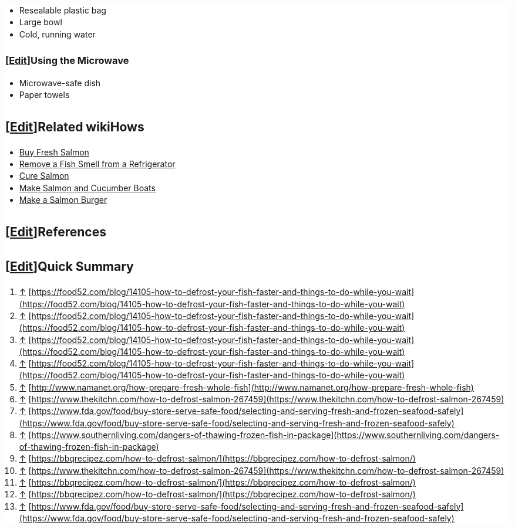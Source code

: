 *   Resealable plastic bag
*   Large bowl
*   Cold, running water

### \[[Edit](https://www.wikihow.com/index.php?title=Defrost-Salmon&action=edit&section=10 "Edit section: Using the Microwave")\]Using the Microwave

*   Microwave-safe dish
*   Paper towels

  

\[[Edit](https://www.wikihow.com/index.php?title=Defrost-Salmon&action=edit&section=11 "Edit section: Related wikiHows")\]Related wikiHows
------------------------------------------------------------------------------------------------------------------------------------------

*   [Buy Fresh Salmon](https://www.wikihow.com/Buy-Fresh-Salmon "Buy Fresh Salmon")
*   [Remove a Fish Smell from a Refrigerator](https://www.wikihow.com/Remove-a-Fish-Smell-from-a-Refrigerator "Remove a Fish Smell from a Refrigerator")
*   [Cure Salmon](https://www.wikihow.com/Cure-Salmon "Cure Salmon")
*   [Make Salmon and Cucumber Boats](https://www.wikihow.com/Make-Salmon-and-Cucumber-Boats "Make Salmon and Cucumber Boats")
*   [Make a Salmon Burger](https://www.wikihow.com/Make-a-Salmon-Burger "Make a Salmon Burger")

\[[Edit](https://www.wikihow.com/index.php?title=Defrost-Salmon&action=edit&section=12 "Edit section: References")\]References
------------------------------------------------------------------------------------------------------------------------------

\[[Edit](https://www.wikihow.com/index.php?title=Defrost-Salmon&action=edit&section=13 "Edit section: Quick Summary")\]Quick Summary
------------------------------------------------------------------------------------------------------------------------------------

1.  [↑](#_ref-1) [https://food52.com/blog/14105-how-to-defrost-your-fish-faster-and-things-to-do-while-you-wait](https://food52.com/blog/14105-how-to-defrost-your-fish-faster-and-things-to-do-while-you-wait)
2.  [↑](#_ref-2) [https://food52.com/blog/14105-how-to-defrost-your-fish-faster-and-things-to-do-while-you-wait](https://food52.com/blog/14105-how-to-defrost-your-fish-faster-and-things-to-do-while-you-wait)
3.  [↑](#_ref-3) [https://food52.com/blog/14105-how-to-defrost-your-fish-faster-and-things-to-do-while-you-wait](https://food52.com/blog/14105-how-to-defrost-your-fish-faster-and-things-to-do-while-you-wait)
4.  [↑](#_ref-4) [https://food52.com/blog/14105-how-to-defrost-your-fish-faster-and-things-to-do-while-you-wait](https://food52.com/blog/14105-how-to-defrost-your-fish-faster-and-things-to-do-while-you-wait)
5.  [↑](#_ref-5) [http://www.namanet.org/how-prepare-fresh-whole-fish](http://www.namanet.org/how-prepare-fresh-whole-fish)
6.  [↑](#_ref-6) [https://www.thekitchn.com/how-to-defrost-salmon-267459](https://www.thekitchn.com/how-to-defrost-salmon-267459)
7.  [↑](#_ref-7) [https://www.fda.gov/food/buy-store-serve-safe-food/selecting-and-serving-fresh-and-frozen-seafood-safely](https://www.fda.gov/food/buy-store-serve-safe-food/selecting-and-serving-fresh-and-frozen-seafood-safely)
8.  [↑](#_ref-8) [https://www.southernliving.com/dangers-of-thawing-frozen-fish-in-package](https://www.southernliving.com/dangers-of-thawing-frozen-fish-in-package)
9.  [↑](#_ref-9) [https://bbqrecipez.com/how-to-defrost-salmon/](https://bbqrecipez.com/how-to-defrost-salmon/)
10.  [↑](#_ref-10) [https://www.thekitchn.com/how-to-defrost-salmon-267459](https://www.thekitchn.com/how-to-defrost-salmon-267459)
11.  [↑](#_ref-11) [https://bbqrecipez.com/how-to-defrost-salmon/](https://bbqrecipez.com/how-to-defrost-salmon/)
12.  [↑](#_ref-12) [https://bbqrecipez.com/how-to-defrost-salmon/](https://bbqrecipez.com/how-to-defrost-salmon/)
13.  [↑](#_ref-13) [https://www.fda.gov/food/buy-store-serve-safe-food/selecting-and-serving-fresh-and-frozen-seafood-safely](https://www.fda.gov/food/buy-store-serve-safe-food/selecting-and-serving-fresh-and-frozen-seafood-safely)